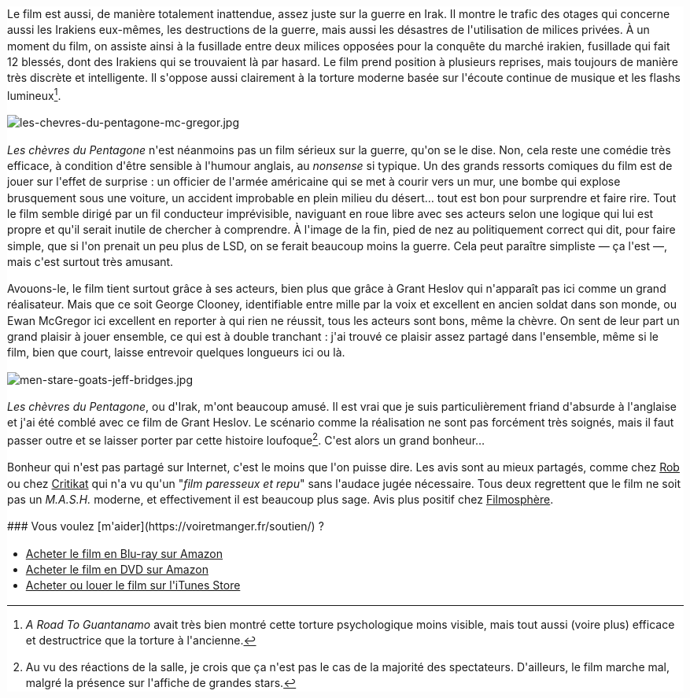 Le film est aussi, de manière totalement inattendue, assez juste sur la guerre en Irak. Il montre le trafic des otages qui concerne aussi les Irakiens eux-mêmes, les destructions de la guerre, mais aussi les désastres de l'utilisation de milices privées. À un moment du film, on assiste ainsi à la fusillade entre deux milices opposées pour la conquête du marché irakien, fusillade qui fait 12 blessés, dont des Irakiens qui se trouvaient là par hasard. Le film prend position à plusieurs reprises, mais toujours de manière très discrète et intelligente. Il s'oppose aussi clairement à la torture moderne basée sur l'écoute continue de musique et les flashs lumineux[^1].

<img class="aligncenter" src="https://voiretmanger.fr/wp-content/uploads/2010/03/les-chevres-du-pentagone-mc-gregor.jpg" border="0" alt="les-chevres-du-pentagone-mc-gregor.jpg" width="600" height="399" />

<em>Les chèvres du Pentagone</em> n'est néanmoins pas un film sérieux sur la guerre, qu'on se le dise. Non, cela reste une comédie très efficace, à condition d'être sensible à l'humour anglais, au <em>nonsense</em> si typique. Un des grands ressorts comiques du film est de jouer sur l'effet de surprise : un officier de l'armée américaine qui se met à courir vers un mur, une bombe qui explose brusquement sous une voiture, un accident improbable en plein milieu du désert… tout est bon pour surprendre et faire rire. Tout le film semble dirigé par un fil conducteur imprévisible, naviguant en roue libre avec ses acteurs selon une logique qui lui est propre et qu'il serait inutile de chercher à comprendre. À l'image de la fin, pied de nez au politiquement correct qui dit, pour faire simple, que si l'on prenait un peu plus de LSD, on se ferait beaucoup moins la guerre. Cela peut paraître simpliste — ça l'est —, mais c'est surtout très amusant.

Avouons-le, le film tient surtout grâce à ses acteurs, bien plus que grâce à Grant Heslov qui n'apparaît pas ici comme un grand réalisateur. Mais que ce soit George Clooney, identifiable entre mille par la voix et excellent en ancien soldat dans son monde, ou Ewan McGregor ici excellent en reporter à qui rien ne réussit, tous les acteurs sont bons, même la chèvre. On sent de leur part un grand plaisir à jouer ensemble, ce qui est à double tranchant : j'ai trouvé ce plaisir assez partagé dans l'ensemble, même si le film, bien que court, laisse entrevoir quelques longueurs ici ou là.

<img class="aligncenter" src="https://voiretmanger.fr/wp-content/uploads/2010/03/men-stare-goats-jeff-bridges.jpg" border="0" alt="men-stare-goats-jeff-bridges.jpg" width="600" height="337" />

<em>Les chèvres du Pentagone</em>, ou d'Irak, m'ont beaucoup amusé. Il est vrai que je suis particulièrement friand d'absurde à l'anglaise et j'ai été comblé avec ce film de Grant Heslov. Le scénario comme la réalisation ne sont pas forcément très soignés, mais il faut passer outre et se laisser porter par cette histoire loufoque[^2]. C'est alors un grand bonheur…

Bonheur qui n'est pas partagé sur Internet, c'est le moins que l'on puisse dire. Les avis sont au mieux partagés, comme chez <a href="http://www.toujoursraison.com/2010/03/les-chevres-du-pentagone.html">Rob</a> ou chez <a href="http://www.critikat.com/Les-Chevres-du-Pentagone.html">Critikat</a> qui n'a vu qu'un "<em>film paresseux et repu</em>" sans l'audace jugée nécessaire. Tous deux regrettent que le film ne soit pas un <em>M.A.S.H.</em> moderne, et effectivement il est beaucoup plus sage. Avis plus positif chez <a href="http://www.filmosphere.com/2010/02/critique-les-chevres-du-pentagone-the-men-who-stare-at-goats-2009/">Filmosphère</a>.

<div class="amazon" markdown="1">
### Vous voulez [m'aider](https://voiretmanger.fr/soutien/) ?

- [Acheter le film en Blu-ray sur Amazon](http://www.amazon.fr/gp/product/B003AM8TQW/ref=as_li_ss_tl?ie=UTF8&tag=leblogdenic07-21&linkCode=as2&camp=1642&creative=19458&creativeASIN=B003AM8TQW)
- [Acheter le film en DVD sur Amazon](http://www.amazon.fr/gp/product/B003AM8TQC/ref=as_li_ss_tl?ie=UTF8&tag=leblogdenic07-21&linkCode=as2&camp=1642&creative=19458&creativeASIN=B003AM8TQC)
- [Acheter ou louer le film sur l'iTunes Store](https://itunes.apple.com/fr/movie/les-chevres-du-pentagone/id384528919)
</div>


[^1]: <em>A Road To Guantanamo</em> avait très bien montré cette torture psychologique moins visible, mais tout aussi (voire plus) efficace et destructrice que la torture à l'ancienne.
[^2]: Au vu des réactions de la salle, je crois que ça n'est pas le cas de la majorité des spectateurs. D'ailleurs, le film marche mal, malgré la présence sur l'affiche de grandes stars.